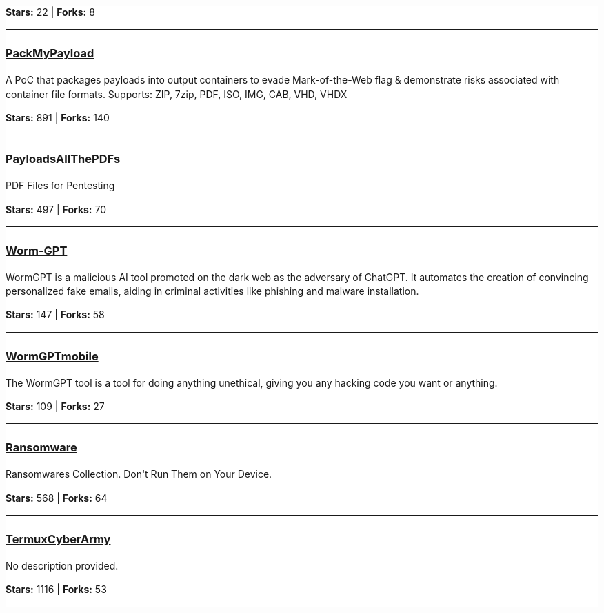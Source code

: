 **Stars:** 22 | **Forks:** 8

---

### [PackMyPayload](https://github.com/mgeeky/PackMyPayload)
A PoC that packages payloads into output containers to evade Mark-of-the-Web flag & demonstrate risks associated with container file formats. Supports: ZIP, 7zip, PDF, ISO, IMG, CAB, VHD, VHDX

**Stars:** 891 | **Forks:** 140

---

### [PayloadsAllThePDFs](https://github.com/luigigubello/PayloadsAllThePDFs)
PDF Files for Pentesting

**Stars:** 497 | **Forks:** 70

---

### [Worm-GPT](https://github.com/JuraSecurity/Worm-GPT)
WormGPT is a malicious AI tool promoted on the dark web as the adversary of ChatGPT. It automates the creation of convincing personalized fake emails, aiding in criminal activities like phishing and malware installation.

**Stars:** 147 | **Forks:** 58

---

### [WormGPTmobile](https://github.com/mushfiqur47/WormGPTmobile)
The WormGPT tool is a tool for doing anything unethical, giving you any hacking code you want or anything. 

**Stars:** 109 | **Forks:** 27

---

### [Ransomware](https://github.com/Err0r-ICA/Ransomware)
Ransomwares Collection. Don't Run Them on Your Device. 

**Stars:** 568 | **Forks:** 64

---

### [TermuxCyberArmy](https://github.com/Err0r-ICA/TermuxCyberArmy)
No description provided.

**Stars:** 1116 | **Forks:** 53

---
